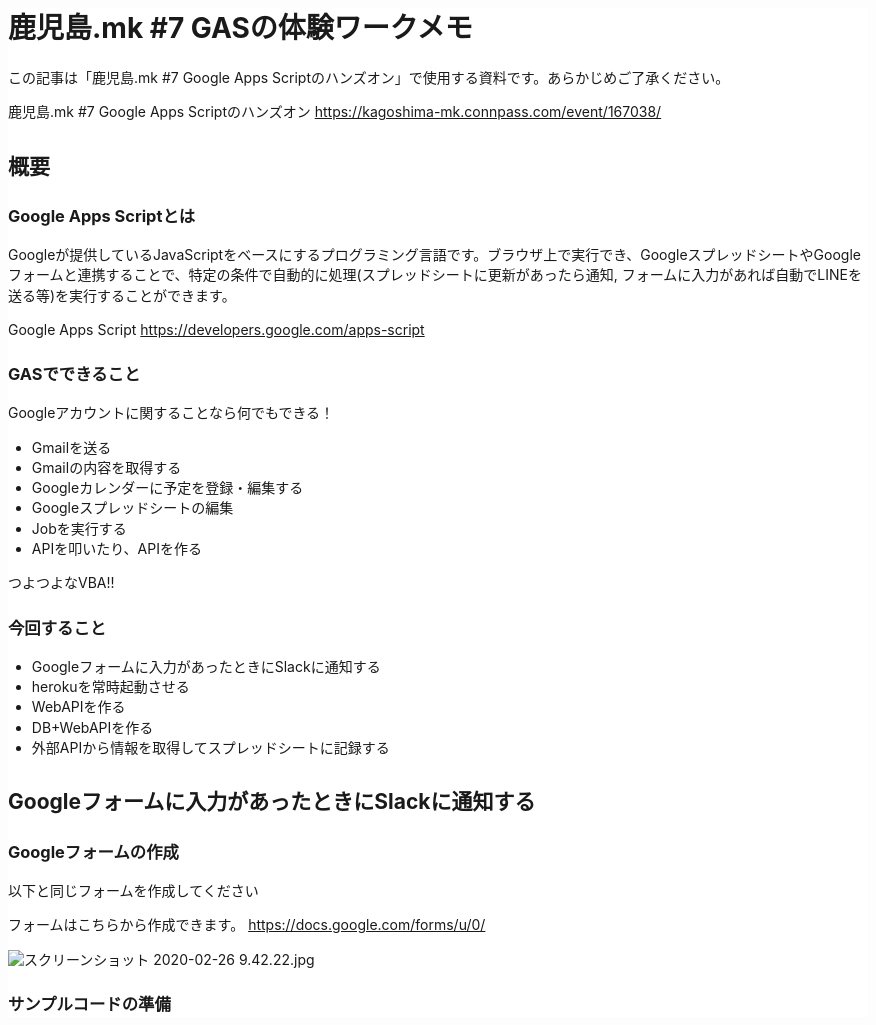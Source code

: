 # 鹿児島.mk #7 GASの体験ワークメモ

この記事は「鹿児島.mk #7 Google Apps Scriptのハンズオン」で使用する資料です。あらかじめご了承ください。

鹿児島.mk #7 Google Apps Scriptのハンズオン
https://kagoshima-mk.connpass.com/event/167038/

## 概要

### Google Apps Scriptとは

Googleが提供しているJavaScriptをベースにするプログラミング言語です。ブラウザ上で実行でき、GoogleスプレッドシートやGoogleフォームと連携することで、特定の条件で自動的に処理(スプレッドシートに更新があったら通知, フォームに入力があれば自動でLINEを送る等)を実行することができます。

Google Apps Script
https://developers.google.com/apps-script

### GASでできること

Googleアカウントに関することなら何でもできる！

- Gmailを送る
- Gmailの内容を取得する
- Googleカレンダーに予定を登録・編集する
- Googleスプレッドシートの編集
- Jobを実行する
- APIを叩いたり、APIを作る

つよつよなVBA!!

### 今回すること

- Googleフォームに入力があったときにSlackに通知する
- herokuを常時起動させる
- WebAPIを作る
- DB+WebAPIを作る
- 外部APIから情報を取得してスプレッドシートに記録する

## Googleフォームに入力があったときにSlackに通知する

### Googleフォームの作成

以下と同じフォームを作成してください

フォームはこちらから作成できます。
https://docs.google.com/forms/u/0/

![スクリーンショット 2020-02-26 9.42.22.jpg](https://qiita-image-store.s3.ap-northeast-1.amazonaws.com/0/36927/b3d05a15-ec71-b5c4-bce2-a624c5657d5e.jpeg)


### サンプルコードの準備
